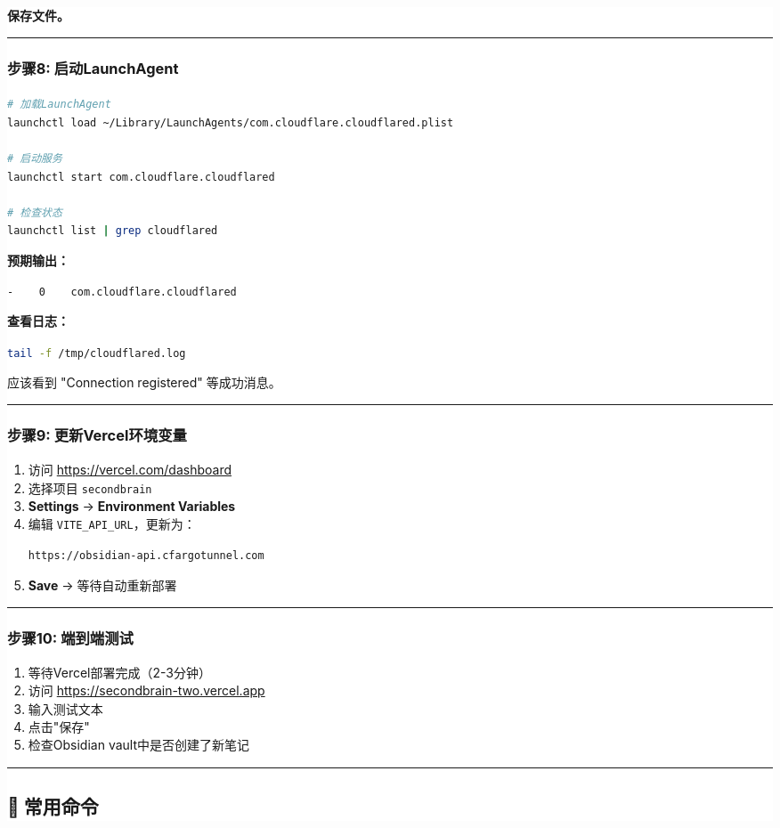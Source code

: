 **保存文件。**

---

### 步骤8: 启动LaunchAgent

```bash
# 加载LaunchAgent
launchctl load ~/Library/LaunchAgents/com.cloudflare.cloudflared.plist

# 启动服务
launchctl start com.cloudflare.cloudflared

# 检查状态
launchctl list | grep cloudflared
```

**预期输出：**
```
-    0    com.cloudflare.cloudflared
```

**查看日志：**
```bash
tail -f /tmp/cloudflared.log
```

应该看到 "Connection registered" 等成功消息。

---

### 步骤9: 更新Vercel环境变量

1. 访问 https://vercel.com/dashboard
2. 选择项目 `secondbrain`
3. **Settings** → **Environment Variables**
4. 编辑 `VITE_API_URL`，更新为：
   ```
   https://obsidian-api.cfargotunnel.com
   ```
5. **Save** → 等待自动重新部署

---

### 步骤10: 端到端测试

1. 等待Vercel部署完成（2-3分钟）
2. 访问 https://secondbrain-two.vercel.app
3. 输入测试文本
4. 点击"保存"
5. 检查Obsidian vault中是否创建了新笔记

---

## 🔧 常用命令
